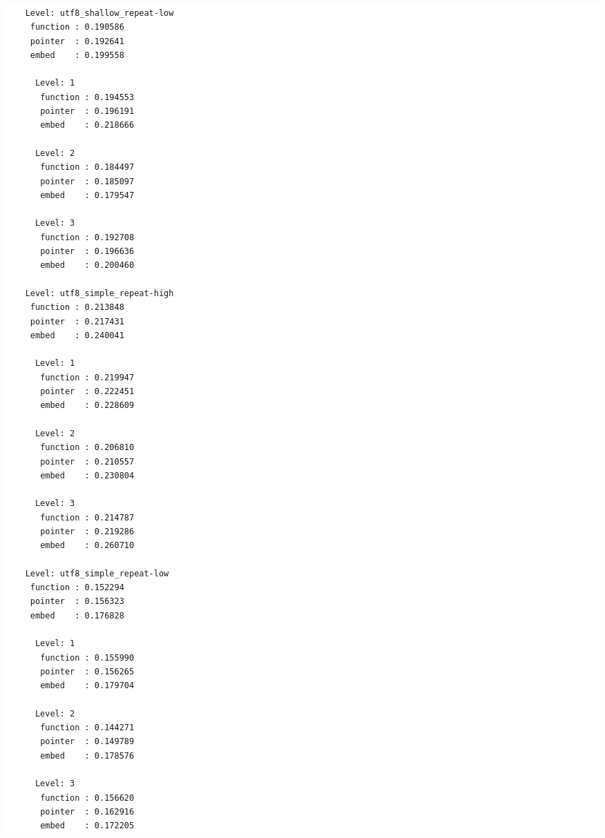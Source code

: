         Level: utf8_shallow_repeat-low
         function : 0.190586
         pointer  : 0.192641
         embed    : 0.199558
         
          Level: 1
           function : 0.194553
           pointer  : 0.196191
           embed    : 0.218666
           
          Level: 2
           function : 0.184497
           pointer  : 0.185097
           embed    : 0.179547
           
          Level: 3
           function : 0.192708
           pointer  : 0.196636
           embed    : 0.200460
           
        Level: utf8_simple_repeat-high
         function : 0.213848
         pointer  : 0.217431
         embed    : 0.240041
         
          Level: 1
           function : 0.219947
           pointer  : 0.222451
           embed    : 0.228609
           
          Level: 2
           function : 0.206810
           pointer  : 0.210557
           embed    : 0.230804
           
          Level: 3
           function : 0.214787
           pointer  : 0.219286
           embed    : 0.260710
           
        Level: utf8_simple_repeat-low
         function : 0.152294
         pointer  : 0.156323
         embed    : 0.176828
         
          Level: 1
           function : 0.155990
           pointer  : 0.156265
           embed    : 0.179704
           
          Level: 2
           function : 0.144271
           pointer  : 0.149789
           embed    : 0.178576
           
          Level: 3
           function : 0.156620
           pointer  : 0.162916
           embed    : 0.172205
           